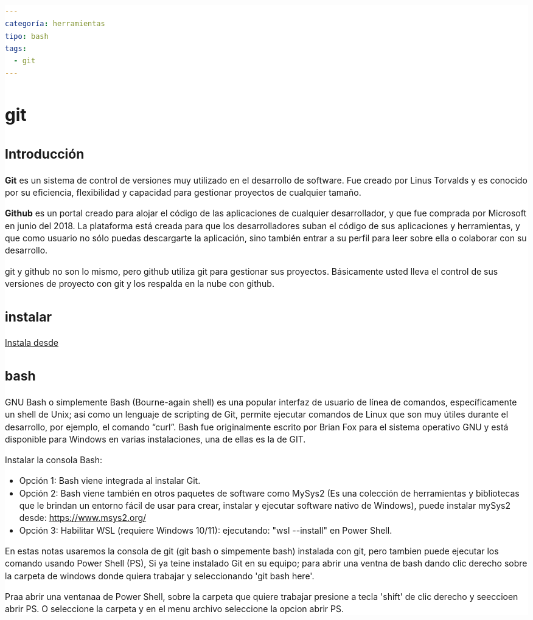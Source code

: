```yaml
---
categoría: herramientas
tipo: bash
tags:
  - git
---
```

# git


## Introducción

**Git** es un sistema de control de versiones muy utilizado en el desarrollo de software. Fue creado por Linus Torvalds y es conocido por su eficiencia, flexibilidad y capacidad para gestionar proyectos de cualquier tamaño.

**Github** es un portal creado para alojar el código de las aplicaciones de cualquier desarrollador, y que fue comprada por Microsoft en junio del 2018. La plataforma está creada para que los desarrolladores suban el código de sus aplicaciones y herramientas, y que como usuario no sólo puedas descargarte la aplicación, sino también entrar a su perfil para leer sobre ella o colaborar con su desarrollo.

git y github no son lo mismo, pero github utiliza git para gestionar sus proyectos. Básicamente usted lleva el control de sus versiones de proyecto con git y los respalda en la nube con github.

## instalar

[Instala desde](https://git-scm.com/downloads)

## bash

GNU Bash o simplemente Bash (Bourne-again shell) es una popular interfaz de usuario de línea de comandos, específicamente un shell de Unix; así como un lenguaje de scripting de Git, permite ejecutar comandos de Linux que son muy útiles durante el desarrollo, por ejemplo, el comando “curl”. Bash fue originalmente escrito por Brian Fox para el sistema operativo GNU y está disponible para Windows en varias instalaciones, una de ellas es la de GIT. 

Instalar la consola Bash:
* Opción 1: Bash viene integrada al instalar Git.
* Opción 2: Bash viene también en otros paquetes de software como MySys2 (Es una colección de herramientas y bibliotecas que le brindan un entorno fácil de usar para crear, instalar y ejecutar software nativo de Windows), puede instalar mySys2 desde: https://www.msys2.org/ 
* Opción 3: Habilitar WSL (requiere Windows 10/11): ejecutando: "wsl --install" en Power Shell.


En estas notas usaremos la consola de git (git bash o simpemente bash) instalada con git, pero tambien puede ejecutar los comando usando Power Shell (PS), Si ya teine instalado Git en su equipo; para abrir una ventna de bash dando clic derecho sobre la carpeta de windows donde quiera trabajar y seleccionando 'git bash here'.

Praa abrir una ventanaa de Power Shell, sobre la carpeta que quiere trabajar presione a tecla 'shift' de clic derecho y seeccioen abrir PS. O seleccione la carpeta y en el menu archivo seleccione la opcion abrir PS.
